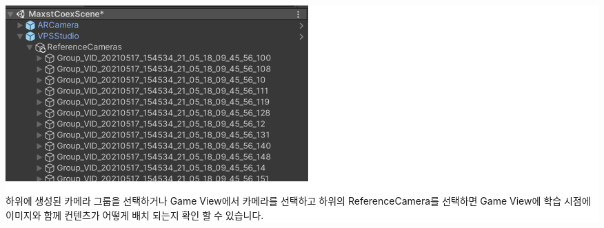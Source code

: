 <img src="VPSSDK.assets/image-20210716104734265.png" alt="image-20210716104734265" style="zoom:50%;" />

하위에 생성된 카메라 그룹을 선택하거나 Game View에서 카메라를 선택하고 하위의 ReferenceCamera를 선택하면 Game View에 학습 시점에 이미지와 함께 컨텐츠가 어떻게 배치 되는지 확인 할 수 있습니다.
